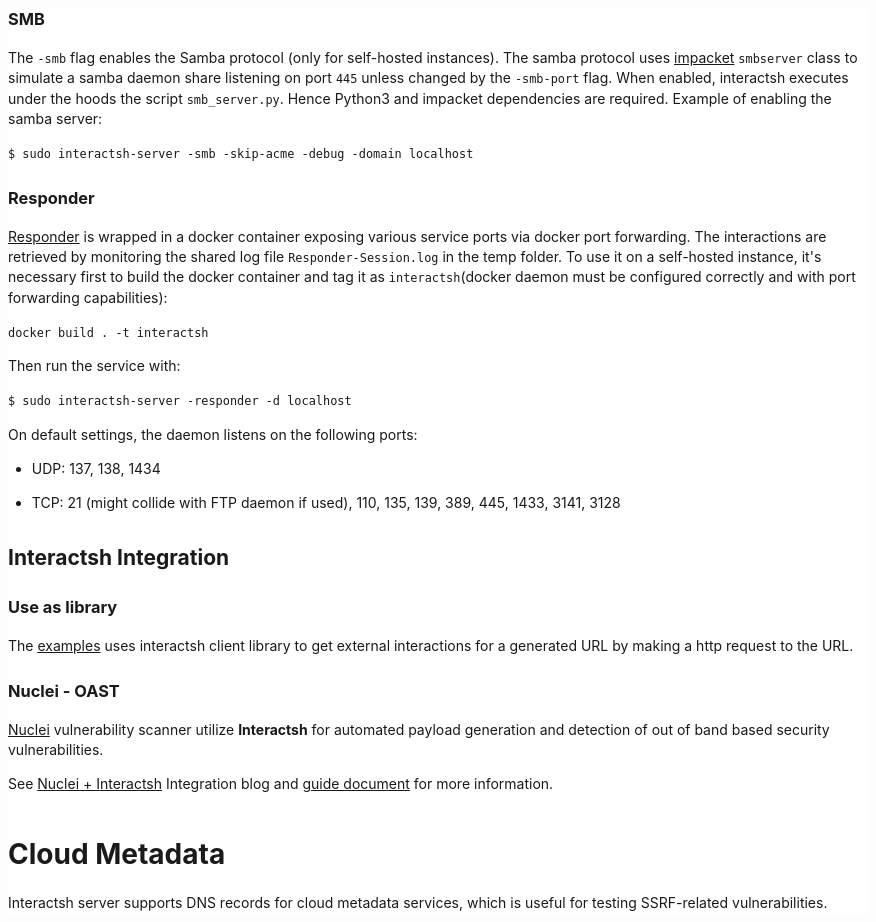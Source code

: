 ### SMB

The `-smb` flag enables the Samba protocol (only for self-hosted instances). The samba protocol uses [impacket](https://github.com/SecureAuthCorp/impacket) `smbserver` class to simulate a samba daemon share listening on port `445` unless changed by the `-smb-port` flag. When enabled, interactsh executes under the hoods the script `smb_server.py`. Hence Python3 and impacket dependencies are required.
Example of enabling the samba server:

```console
$ sudo interactsh-server -smb -skip-acme -debug -domain localhost
```

### Responder
[Responder](https://github.com/lgandx/Responder) is wrapped in a docker container exposing various service ports via docker port forwarding. The interactions are retrieved by monitoring the shared log file `Responder-Session.log` in the temp folder. To use it on a self-hosted instance, it's necessary first to build the docker container and tag it as `interactsh`(docker daemon must be configured correctly and with port forwarding capabilities):

```console
docker build . -t interactsh
```

Then run the service with:

```console
$ sudo interactsh-server -responder -d localhost
```

On default settings, the daemon listens on the following ports:

- UDP: 137, 138, 1434
+ TCP: 21 (might collide with FTP daemon if used), 110, 135, 139, 389, 445, 1433, 3141, 3128

## Interactsh Integration

### Use as library

The [examples](examples/) uses interactsh client library to get external interactions for a generated URL by making a http request to the URL.

### Nuclei - OAST

[Nuclei](https://github.com/projectdiscovery/nuclei) vulnerability scanner utilize **Interactsh** for automated payload generation and detection of out of band based security vulnerabilities.

See [Nuclei + Interactsh](https://blog.projectdiscovery.io/nuclei-interactsh-integration/) Integration blog and [guide document](https://nuclei.projectdiscovery.io/templating-guide/interactsh/) for more information.

# Cloud Metadata

Interactsh server supports DNS records for cloud metadata services, which is useful for testing SSRF-related vulnerabilities.
